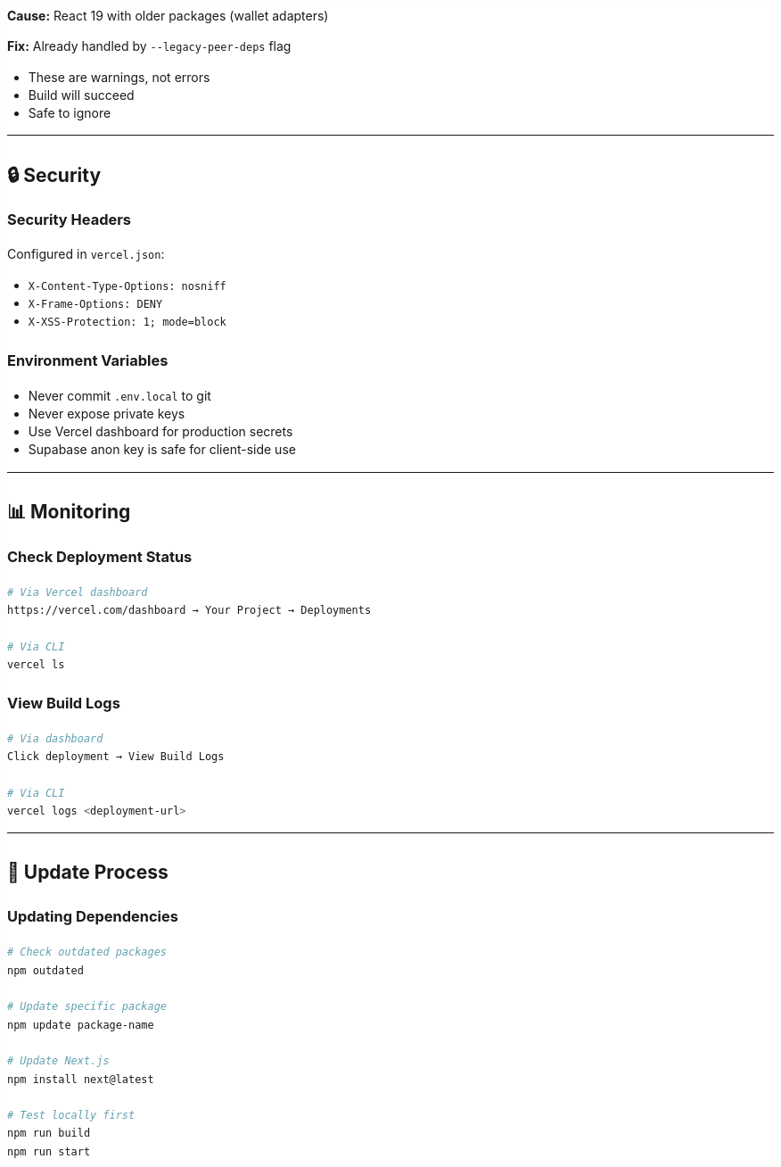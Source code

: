 **Cause:** React 19 with older packages (wallet adapters)

**Fix:** Already handled by `--legacy-peer-deps` flag
- These are warnings, not errors
- Build will succeed
- Safe to ignore

---

## 🔒 Security

### Security Headers
Configured in `vercel.json`:
- `X-Content-Type-Options: nosniff`
- `X-Frame-Options: DENY`
- `X-XSS-Protection: 1; mode=block`

### Environment Variables
- Never commit `.env.local` to git
- Never expose private keys
- Use Vercel dashboard for production secrets
- Supabase anon key is safe for client-side use

---

## 📊 Monitoring

### Check Deployment Status
```bash
# Via Vercel dashboard
https://vercel.com/dashboard → Your Project → Deployments

# Via CLI
vercel ls
```

### View Build Logs
```bash
# Via dashboard
Click deployment → View Build Logs

# Via CLI
vercel logs <deployment-url>
```

---

## 🔄 Update Process

### Updating Dependencies
```bash
# Check outdated packages
npm outdated

# Update specific package
npm update package-name

# Update Next.js
npm install next@latest

# Test locally first
npm run build
npm run start
```
